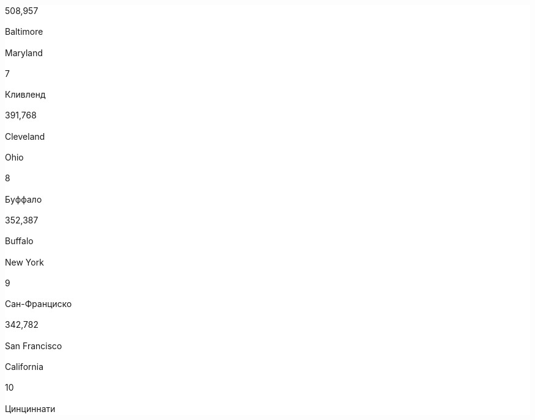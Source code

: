 
508,957


Baltimore


Maryland






7


Кливленд


391,768


Cleveland


Ohio






8


Буффало


352,387


Buffalo


New York






9


Сан-Франциско


342,782


San Francisco


California






10


Цинциннати

